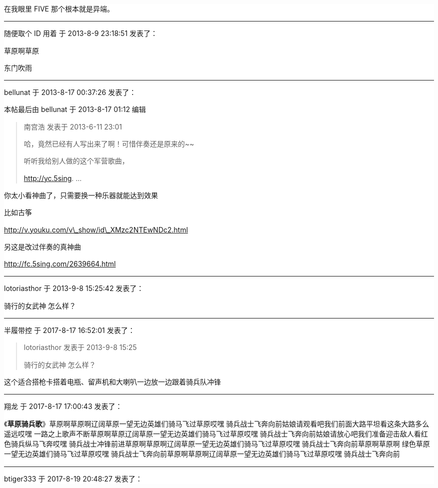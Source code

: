 在我眼里 FIVE 那个根本就是异端。

---

随便取个 ID 用着 于 2013-8-9 23:18:51 发表了：

草原啊草原

东门吹雨

---

bellunat 于 2013-8-17 00:37:26 发表了：

本帖最后由 bellunat 于 2013-8-17 01:12 编辑

> 南宫浩 发表于 2013-6-11 23:01
>
> 哈，竟然已经有人写出来了啊！可惜伴奏还是原来的~~
>
> 听听我给别人做的这个军营歌曲，
>
> http://yc.5sing. ...

你太小看神曲了，只需要换一种乐器就能达到效果

比如古筝

http://v.youku.com/v\_show/id\_XMzc2NTEwNDc2.html

另这是改过伴奏的真神曲

http://fc.5sing.com/2639664.html

---

lotoriasthor 于 2013-9-8 15:25:42 发表了：

骑行的女武神 怎么样？

---

半履带控 于 2017-8-17 16:52:01 发表了：

> lotoriasthor 发表于 2013-9-8 15:25
>
> 骑行的女武神 怎么样？

这个适合搭枪卡搭着电瓶、留声机和大喇叭一边放一边跟着骑兵队冲锋

---

翔龙 于 2017-8-17 17:00:43 发表了：

《**草原骑兵歌**》草原啊草原啊辽阔草原一望无边英雄们骑马飞过草原哎嘿 骑兵战士飞奔向前姑娘请观看吧我们前面大路平坦看这条大路多么遥远哎嘿 一路之上歌声不断草原啊草原辽阔草原一望无边英雄们骑马飞过草原哎嘿 骑兵战士飞奔向前姑娘请放心吧我们准备迎击敌人看红色骑兵纵马飞奔哎嘿 骑兵战士冲锋前进草原啊草原啊辽阔草原一望无边英雄们骑马飞过草原哎嘿 骑兵战士飞奔向前草原啊草原啊 绿色草原一望无边英雄们骑马飞过草原哎嘿 骑兵战士飞奔向前草原啊草原啊辽阔草原一望无边英雄们骑马飞过草原哎嘿 骑兵战士飞奔向前

---

btiger333 于 2017-8-19 20:48:27 发表了：
